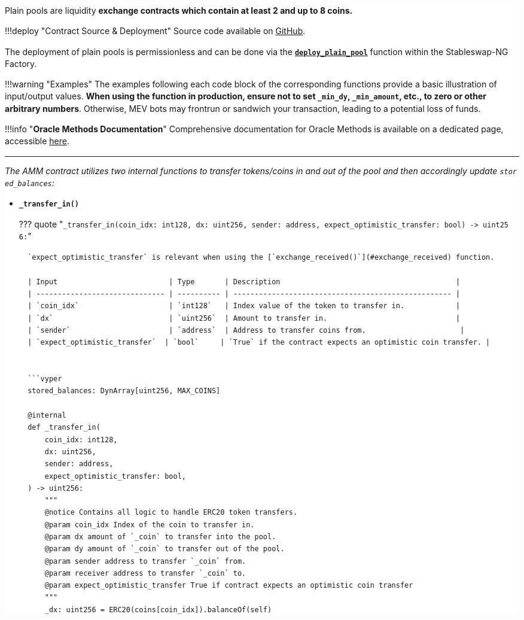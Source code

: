 Plain pools are liquidity **exchange contracts which contain at least 2 and up to 8 coins.**

!!!deploy "Contract Source & Deployment"
    Source code available on [GitHub](https://github.com/curvefi/stableswap-ng/blob/bff1522b30819b7b240af17ccfb72b0effbf6c47/contracts/main/CurveStableSwapNG.vy).

The deployment of plain pools is permissionless and can be done via the [**`deploy_plain_pool`**](../../../factory/stableswap-ng/deployer-api.md#deploy_plain_pool) function within the Stableswap-NG Factory.

!!!warning "Examples"
    The examples following each code block of the corresponding functions provide a basic illustration of input/output values. **When using the function in production, ensure not to set `_min_dy`, `_min_amount`, etc., to zero or other arbitrary numbers**. Otherwise, MEV bots may frontrun or sandwich your transaction, leading to a potential loss of funds.

!!!info "**Oracle Methods Documentation**"
    Comprehensive documentation for Oracle Methods is available on a dedicated page, accessible [here](./oracles.md).

---

*The AMM contract utilizes two internal functions to transfer tokens/coins in and out of the pool and then accordingly update `stored_balances`:*

- **`_transfer_in()`**

    ??? quote "`_transfer_in(coin_idx: int128, dx: uint256, sender: address, expect_optimistic_transfer: bool) -> uint256:`"

        `expect_optimistic_transfer` is relevant when using the [`exchange_received()`](#exchange_received) function.

        | Input                          | Type       | Description                                         |
        | ------------------------------ | ---------- | --------------------------------------------------- |
        | `coin_idx`                     | `int128`   | Index value of the token to transfer in.            |
        | `dx`                           | `uint256`  | Amount to transfer in.                              |
        | `sender`                       | `address`  | Address to transfer coins from.                      |
        | `expect_optimistic_transfer`  | `bool`     | `True` if the contract expects an optimistic coin transfer. |


        ```vyper
        stored_balances: DynArray[uint256, MAX_COINS]

        @internal
        def _transfer_in(
            coin_idx: int128,
            dx: uint256,
            sender: address,
            expect_optimistic_transfer: bool,
        ) -> uint256:
            """
            @notice Contains all logic to handle ERC20 token transfers.
            @param coin_idx Index of the coin to transfer in.
            @param dx amount of `_coin` to transfer into the pool.
            @param dy amount of `_coin` to transfer out of the pool.
            @param sender address to transfer `_coin` from.
            @param receiver address to transfer `_coin` to.
            @param expect_optimistic_transfer True if contract expects an optimistic coin transfer
            """
            _dx: uint256 = ERC20(coins[coin_idx]).balanceOf(self)
